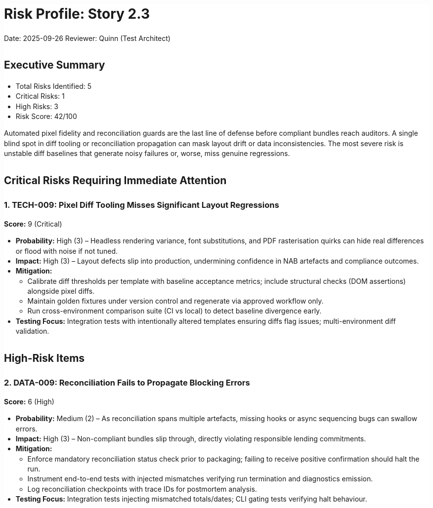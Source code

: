 # Risk Profile: Story 2.3

Date: 2025-09-26
Reviewer: Quinn (Test Architect)

## Executive Summary

- Total Risks Identified: 5
- Critical Risks: 1
- High Risks: 3
- Risk Score: 42/100

Automated pixel fidelity and reconciliation guards are the last line of defense before compliant bundles reach auditors. A single blind spot in diff tooling or reconciliation propagation can mask layout drift or data inconsistencies. The most severe risk is unstable diff baselines that generate noisy failures or, worse, miss genuine regressions.

## Critical Risks Requiring Immediate Attention

### 1. TECH-009: Pixel Diff Tooling Misses Significant Layout Regressions
**Score:** 9 (Critical)

- **Probability:** High (3) – Headless rendering variance, font substitutions, and PDF rasterisation quirks can hide real differences or flood with noise if not tuned.
- **Impact:** High (3) – Layout defects slip into production, undermining confidence in NAB artefacts and compliance outcomes.
- **Mitigation:**
  - Calibrate diff thresholds per template with baseline acceptance metrics; include structural checks (DOM assertions) alongside pixel diffs.
  - Maintain golden fixtures under version control and regenerate via approved workflow only.
  - Run cross-environment comparison suite (CI vs local) to detect baseline divergence early.
- **Testing Focus:** Integration tests with intentionally altered templates ensuring diffs flag issues; multi-environment diff validation.

## High-Risk Items

### 2. DATA-009: Reconciliation Fails to Propagate Blocking Errors
**Score:** 6 (High)

- **Probability:** Medium (2) – As reconciliation spans multiple artefacts, missing hooks or async sequencing bugs can swallow errors.
- **Impact:** High (3) – Non-compliant bundles slip through, directly violating responsible lending commitments.
- **Mitigation:**
  - Enforce mandatory reconciliation status check prior to packaging; failing to receive positive confirmation should halt the run.
  - Instrument end-to-end tests with injected mismatches verifying run termination and diagnostics emission.
  - Log reconciliation checkpoints with trace IDs for postmortem analysis.
- **Testing Focus:** Integration tests injecting mismatched totals/dates; CLI gating tests verifying halt behaviour.
